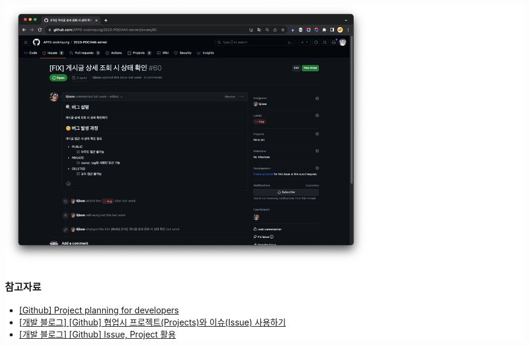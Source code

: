   <img src="img/github-16.png" alt="대체 텍스트" style="width:600px;">

### 참고자료

- [[Github] Project planning for developers](https://github.com/features/issues)
- [[개발 블로그] [Github] 협업시 프로젝트(Projects)와 이슈(Issue) 사용하기](https://devlog-wjdrbs96.tistory.com/227)
- [[개발 블로그] [Github] Issue, Project 활용](https://velog.io/@dohaeng0/GitHub-Project-Issue-%ED%99%9C%EC%9A%A9)
  <br />
